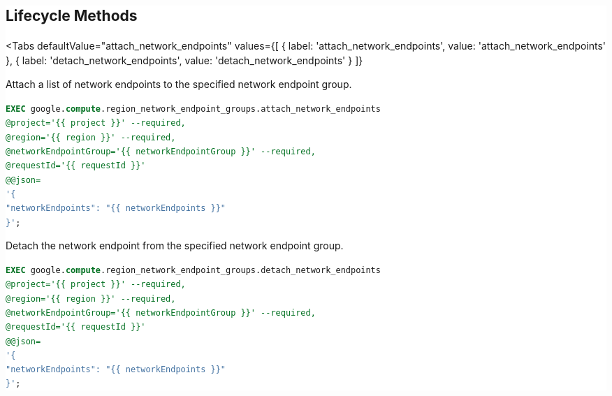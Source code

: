 
## Lifecycle Methods

<Tabs
    defaultValue="attach_network_endpoints"
    values={[
        { label: 'attach_network_endpoints', value: 'attach_network_endpoints' },
        { label: 'detach_network_endpoints', value: 'detach_network_endpoints' }
    ]}
>
<TabItem value="attach_network_endpoints">

Attach a list of network endpoints to the specified network endpoint group.

```sql
EXEC google.compute.region_network_endpoint_groups.attach_network_endpoints 
@project='{{ project }}' --required, 
@region='{{ region }}' --required, 
@networkEndpointGroup='{{ networkEndpointGroup }}' --required, 
@requestId='{{ requestId }}' 
@@json=
'{
"networkEndpoints": "{{ networkEndpoints }}"
}';
```
</TabItem>
<TabItem value="detach_network_endpoints">

Detach the network endpoint from the specified network endpoint group.

```sql
EXEC google.compute.region_network_endpoint_groups.detach_network_endpoints 
@project='{{ project }}' --required, 
@region='{{ region }}' --required, 
@networkEndpointGroup='{{ networkEndpointGroup }}' --required, 
@requestId='{{ requestId }}' 
@@json=
'{
"networkEndpoints": "{{ networkEndpoints }}"
}';
```
</TabItem>
</Tabs>
